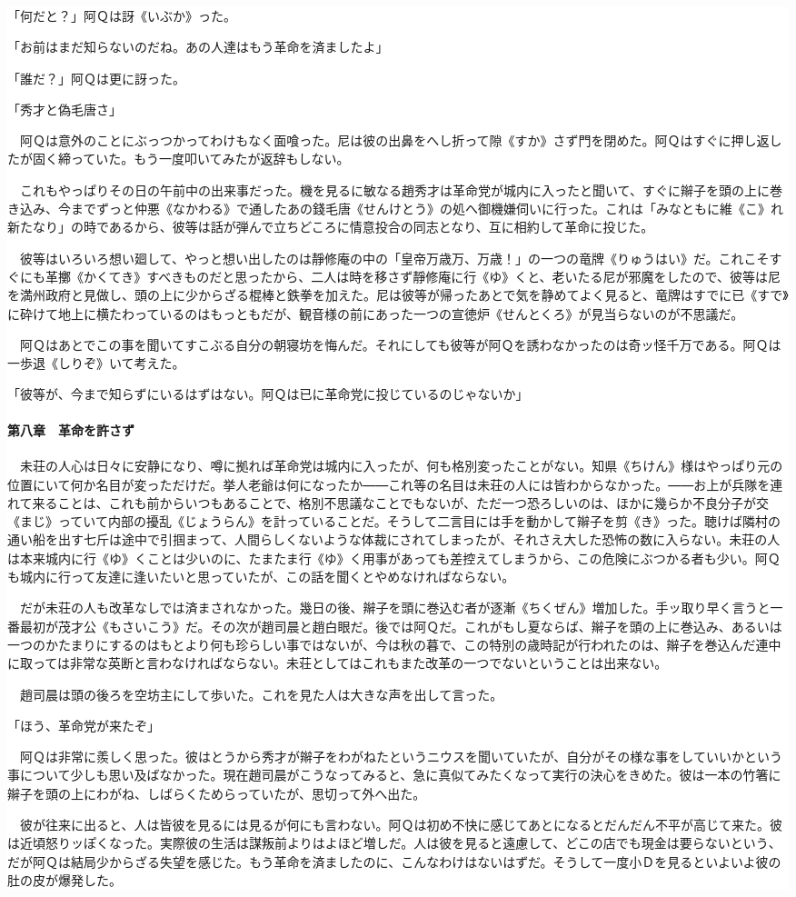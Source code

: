 「何だと？」阿Ｑは訝《いぶか》った。

「お前はまだ知らないのだね。あの人達はもう革命を済ましたよ」

「誰だ？」阿Ｑは更に訝った。

「秀才と偽毛唐さ」

　阿Ｑは意外のことにぶっつかってわけもなく面喰った。尼は彼の出鼻をへし折って隙《すか》さず門を閉めた。阿Ｑはすぐに押し返したが固く締っていた。もう一度叩いてみたが返辞もしない。

　これもやっぱりその日の午前中の出来事だった。機を見るに敏なる趙秀才は革命党が城内に入ったと聞いて、すぐに辮子を頭の上に巻き込み、今までずっと仲悪《なかわる》で通したあの錢毛唐《せんけとう》の処へ御機嫌伺いに行った。これは「みなともに維《こ》れ新たなり」の時であるから、彼等は話が弾んで立ちどころに情意投合の同志となり、互に相約して革命に投じた。

　彼等はいろいろ想い廻して、やっと想い出したのは靜修庵の中の「皇帝万歳万、万歳！」の一つの竜牌《りゅうはい》だ。これこそすぐにも革擲《かくてき》すべきものだと思ったから、二人は時を移さず靜修庵に行《ゆ》くと、老いたる尼が邪魔をしたので、彼等は尼を満州政府と見做し、頭の上に少からざる棍棒と鉄拳を加えた。尼は彼等が帰ったあとで気を静めてよく見ると、竜牌はすでに已《すで》に砕けて地上に横たわっているのはもっともだが、観音様の前にあった一つの宣徳炉《せんとくろ》が見当らないのが不思議だ。

　阿Ｑはあとでこの事を聞いてすこぶる自分の朝寝坊を悔んだ。それにしても彼等が阿Ｑを誘わなかったのは奇ッ怪千万である。阿Ｑは一歩退《しりぞ》いて考えた。

「彼等が、今まで知らずにいるはずはない。阿Ｑは已に革命党に投じているのじゃないか」



#### 第八章　革命を許さず




　未荘の人心は日々に安静になり、噂に拠れば革命党は城内に入ったが、何も格別変ったことがない。知県《ちけん》様はやっぱり元の位置にいて何か名目が変っただけだ。挙人老爺は何になったか――これ等の名目は未荘の人には皆わからなかった。――お上が兵隊を連れて来ることは、これも前からいつもあることで、格別不思議なことでもないが、ただ一つ恐ろしいのは、ほかに幾らか不良分子が交《まじ》っていて内部の擾乱《じょうらん》を計っていることだ。そうして二言目には手を動かして辮子を剪《き》った。聴けば隣村の通い船を出す七斤は途中で引掴まって、人間らしくないような体裁にされてしまったが、それさえ大した恐怖の数に入らない。未荘の人は本来城内に行《ゆ》くことは少いのに、たまたま行《ゆ》く用事があっても差控えてしまうから、この危険にぶつかる者も少い。阿Ｑも城内に行って友達に逢いたいと思っていたが、この話を聞くとやめなければならない。

　だが未荘の人も改革なしでは済まされなかった。幾日の後、辮子を頭に巻込む者が逐漸《ちくぜん》増加した。手ッ取り早く言うと一番最初が茂才公《もさいこう》だ。その次が趙司晨と趙白眼だ。後では阿Ｑだ。これがもし夏ならば、辮子を頭の上に巻込み、あるいは一つのかたまりにするのはもとより何も珍らしい事ではないが、今は秋の暮で、この特別の歳時記が行われたのは、辮子を巻込んだ連中に取っては非常な英断と言わなければならない。未荘としてはこれもまた改革の一つでないということは出来ない。

　趙司晨は頭の後ろを空坊主にして歩いた。これを見た人は大きな声を出して言った。

「ほう、革命党が来たぞ」

　阿Ｑは非常に羨しく思った。彼はとうから秀才が辮子をわがねたというニウスを聞いていたが、自分がその様な事をしていいかという事について少しも思い及ばなかった。現在趙司晨がこうなってみると、急に真似てみたくなって実行の決心をきめた。彼は一本の竹箸に辮子を頭の上にわがね、しばらくためらっていたが、思切って外へ出た。

　彼が往来に出ると、人は皆彼を見るには見るが何にも言わない。阿Ｑは初め不快に感じてあとになるとだんだん不平が高じて来た。彼は近頃怒りッぽくなった。実際彼の生活は謀叛前よりはよほど増しだ。人は彼を見ると遠慮して、どこの店でも現金は要らないという、だが阿Ｑは結局少からざる失望を感じた。もう革命を済ましたのに、こんなわけはないはずだ。そうして一度小Ｄを見るといよいよ彼の肚の皮が爆発した。

